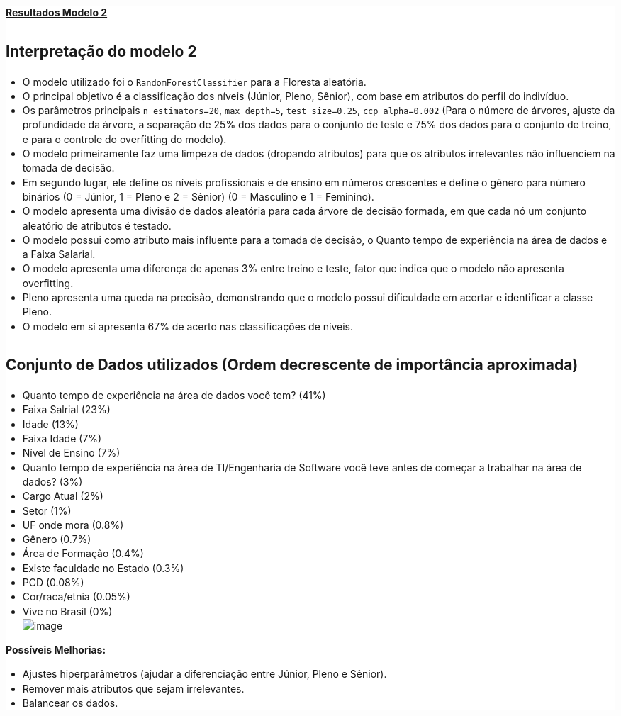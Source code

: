 #### [Resultados Modelo 2](https://github.com/ICEI-PUC-Minas-PPL-CDIA/ppl-cd-pcd-sist-int-2025-1-grupo7-densidade-demografica/blob/c99806dc6e4d3b28cbecc029cab1a8da37526549/assets/Results%20Second%20Model/read.md)
  
## **Interpretação do modelo 2**   

- O modelo utilizado foi o `RandomForestClassifier` para a Floresta aleatória.
- O principal objetivo é a classificação dos níveis (Júnior, Pleno, Sênior), com base em atributos do perfil do indivíduo.   
- Os parâmetros principais `n_estimators=20`, `max_depth=5`, `test_size=0.25`, `ccp_alpha=0.002` (Para o número de árvores, ajuste da profundidade da árvore, a separação de 25% dos dados para o conjunto de teste e 75% dos dados para o conjunto de treino, e para o controle do overfitting do modelo).  
- O modelo primeiramente faz uma limpeza de dados (dropando atributos) para que os atributos irrelevantes não influenciem na tomada de decisão.  
- Em segundo lugar, ele define os níveis profissionais e de ensino em números crescentes e define o gênero para número binários (0 = Júnior, 1 = Pleno e 2 = Sênior) (0 = Masculino e 1 = Feminino).   
- O modelo apresenta uma divisão de dados aleatória para cada árvore de decisão formada, em que cada nó um conjunto aleatório de atributos é testado.    
- O modelo possui como atributo mais influente para a tomada de decisão, o Quanto tempo de experiência na área de dados e a Faixa Salarial.    
- O modelo apresenta uma diferença de apenas 3% entre treino e teste, fator que indica que o modelo não apresenta overfitting.   
- Pleno apresenta uma queda na precisão, demonstrando que o modelo possui dificuldade em acertar e identificar a classe Pleno.   
- O modelo em sí apresenta 67% de acerto nas classificações de níveis.   

## **Conjunto de Dados utilizados (Ordem decrescente de importância aproximada)** 
- Quanto tempo de experiência na área de dados você tem? (41%)  
- Faixa Salrial (23%)  
- Idade (13%)   
- Faixa Idade (7%)     
- Nível de Ensino (7%)  
- Quanto tempo de experiência na área de TI/Engenharia de Software você teve antes de começar a trabalhar na área de dados? (3%)       
- Cargo Atual (2%)       
- Setor (1%)    
- UF onde mora (0.8%)    
- Gênero (0.7%)     
- Área de Formação (0.4%)    
- Existe faculdade no Estado (0.3%)   
- PCD (0.08%)      
- Cor/raca/etnia (0.05%)   
- Vive no Brasil (0%)   
![image](https://github.com/user-attachments/assets/1cefc5c4-3a94-4b78-a2f9-e2197bed3aba)   

**Possíveis Melhorias:**  
- Ajustes hiperparâmetros (ajudar a diferenciação entre Júnior, Pleno e Sênior).  
- Remover mais atributos que sejam irrelevantes.    
- Balancear os dados.  
